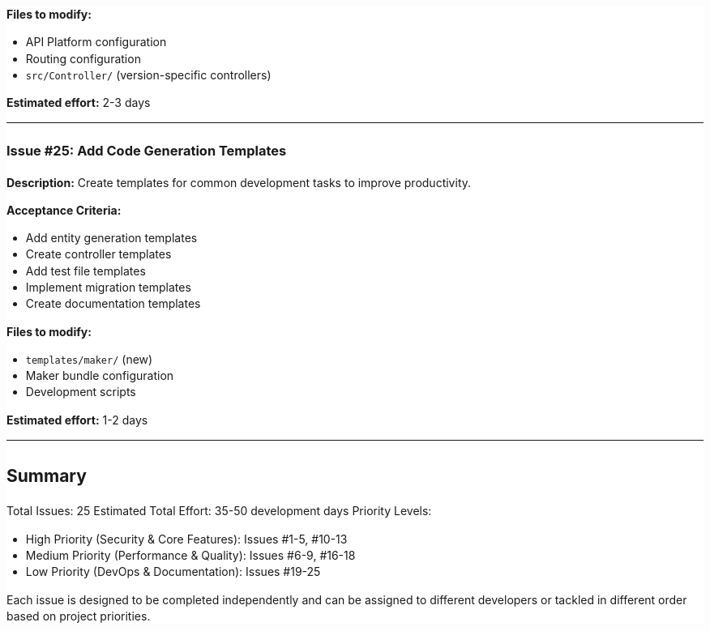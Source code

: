 **Files to modify:**
- API Platform configuration
- Routing configuration
- `src/Controller/` (version-specific controllers)

**Estimated effort:** 2-3 days

---

### Issue #25: Add Code Generation Templates
**Description:** Create templates for common development tasks to improve productivity.

**Acceptance Criteria:**
- Add entity generation templates
- Create controller templates
- Add test file templates
- Implement migration templates
- Create documentation templates

**Files to modify:**
- `templates/maker/` (new)
- Maker bundle configuration
- Development scripts

**Estimated effort:** 1-2 days

---

## Summary

Total Issues: 25
Estimated Total Effort: 35-50 development days
Priority Levels:
- High Priority (Security & Core Features): Issues #1-5, #10-13
- Medium Priority (Performance & Quality): Issues #6-9, #16-18
- Low Priority (DevOps & Documentation): Issues #19-25

Each issue is designed to be completed independently and can be assigned to different developers or tackled in different order based on project priorities.